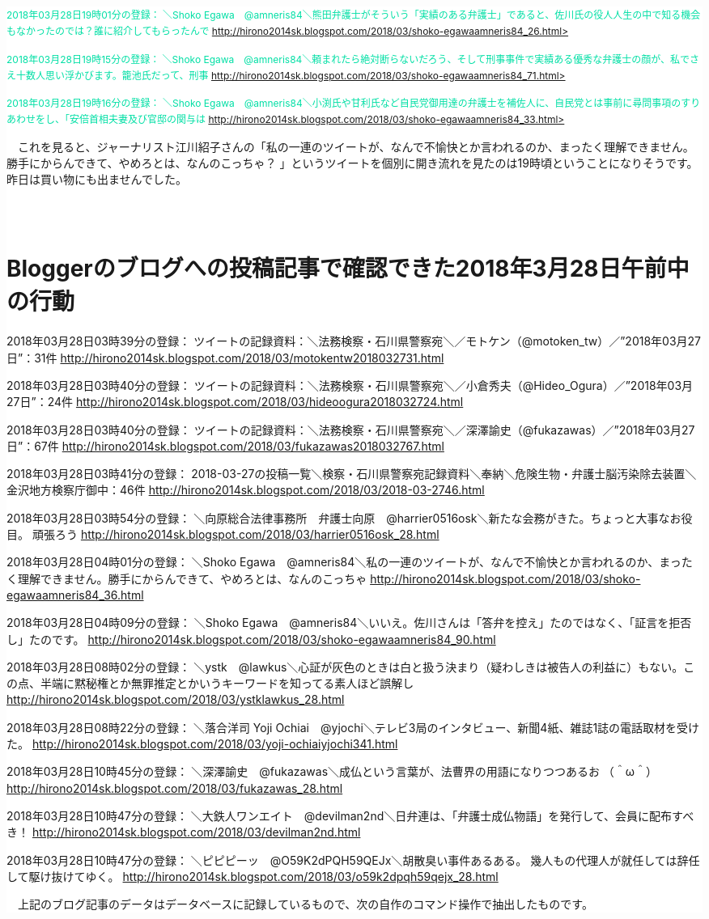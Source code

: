 <span style="color: #01DFA5; font-size: 12px;">2018年03月28日19時01分の登録： ＼Shoko Egawa　@amneris84＼熊田弁護士がそういう「実績のある弁護士」であると、佐川氏の役人人生の中で知る機会もなかったのでは？誰に紹介してもらったんで http://hirono2014sk.blogspot.com/2018/03/shoko-egawaamneris84_26.html></span>

<span style="color: #01DFA5; font-size: 12px;">2018年03月28日19時15分の登録： ＼Shoko Egawa　@amneris84＼頼まれたら絶対断らないだろう、そして刑事事件で実績ある優秀な弁護士の顔が、私でさえ十数人思い浮かびます。籠池氏だって、刑事 http://hirono2014sk.blogspot.com/2018/03/shoko-egawaamneris84_71.html></span>

<span style="color: #01DFA5; font-size: 12px;">2018年03月28日19時16分の登録： ＼Shoko Egawa　@amneris84＼小渕氏や甘利氏など自民党御用達の弁護士を補佐人に、自民党とは事前に尋問事項のすりあわせをし、「安倍首相夫妻及び官邸の関与は http://hirono2014sk.blogspot.com/2018/03/shoko-egawaamneris84_33.html></span>

　これを見ると、ジャーナリスト江川紹子さんの「私の一連のツイートが、なんで不愉快とか言われるのか、まったく理解できません。勝手にからんできて、やめろとは、なんのこっちゃ？ 」というツイートを個別に開き流れを見たのは19時頃ということになりそうです。昨日は買い物にも出ませんでした。
<br /><br /><br />



# Bloggerのブログへの投稿記事で確認できた2018年3月28日午前中の行動 #

2018年03月28日03時39分の登録： ツイートの記録資料：＼法務検察・石川県警察宛＼／モトケン（@motoken_tw）／”2018年03月27日”：31件 http://hirono2014sk.blogspot.com/2018/03/motokentw2018032731.html

2018年03月28日03時40分の登録： ツイートの記録資料：＼法務検察・石川県警察宛＼／小倉秀夫（@Hideo_Ogura）／”2018年03月27日”：24件 http://hirono2014sk.blogspot.com/2018/03/hideoogura2018032724.html

2018年03月28日03時40分の登録： ツイートの記録資料：＼法務検察・石川県警察宛＼／深澤諭史（@fukazawas）／”2018年03月27日”：67件 http://hirono2014sk.blogspot.com/2018/03/fukazawas2018032767.html

2018年03月28日03時41分の登録： 2018-03-27の投稿一覧＼検察・石川県警察宛記録資料＼奉納＼危険生物・弁護士脳汚染除去装置＼金沢地方検察庁御中：46件 http://hirono2014sk.blogspot.com/2018/03/2018-03-2746.html

2018年03月28日03時54分の登録： ＼向原総合法律事務所　弁護士向原　@harrier0516osk＼新たな会務がきた。ちょっと大事なお役目。 頑張ろう http://hirono2014sk.blogspot.com/2018/03/harrier0516osk_28.html

2018年03月28日04時01分の登録： ＼Shoko Egawa　@amneris84＼私の一連のツイートが、なんで不愉快とか言われるのか、まったく理解できません。勝手にからんできて、やめろとは、なんのこっちゃ http://hirono2014sk.blogspot.com/2018/03/shoko-egawaamneris84_36.html

2018年03月28日04時09分の登録： ＼Shoko Egawa　@amneris84＼いいえ。佐川さんは「答弁を控え」たのではなく、「証言を拒否し」たのです。 http://hirono2014sk.blogspot.com/2018/03/shoko-egawaamneris84_90.html

2018年03月28日08時02分の登録： ＼ystk　@lawkus＼心証が灰色のときは白と扱う決まり（疑わしきは被告人の利益に）もない。この点、半端に黙秘権とか無罪推定とかいうキーワードを知ってる素人ほど誤解し http://hirono2014sk.blogspot.com/2018/03/ystklawkus_28.html

2018年03月28日08時22分の登録： ＼落合洋司 Yoji Ochiai　@yjochi＼テレビ3局のインタビュー、新聞4紙、雑誌1誌の電話取材を受けた。 http://hirono2014sk.blogspot.com/2018/03/yoji-ochiaiyjochi341.html

2018年03月28日10時45分の登録： ＼深澤諭史　@fukazawas＼成仏という言葉が、法曹界の用語になりつつあるお （＾ω＾） http://hirono2014sk.blogspot.com/2018/03/fukazawas_28.html

2018年03月28日10時47分の登録： ＼大鉄人ワンエイト　@devilman2nd＼日弁連は、「弁護士成仏物語」を発行して、会員に配布すべき！ http://hirono2014sk.blogspot.com/2018/03/devilman2nd.html

2018年03月28日10時47分の登録： ＼ピピピーッ　@O59K2dPQH59QEJx＼胡散臭い事件あるある。 幾人もの代理人が就任しては辞任して駆け抜けてゆく。 http://hirono2014sk.blogspot.com/2018/03/o59k2dpqh59qejx_28.html

　上記のブログ記事のデータはデータベースに記録しているもので、次の自作のコマンド操作で抽出したものです。
